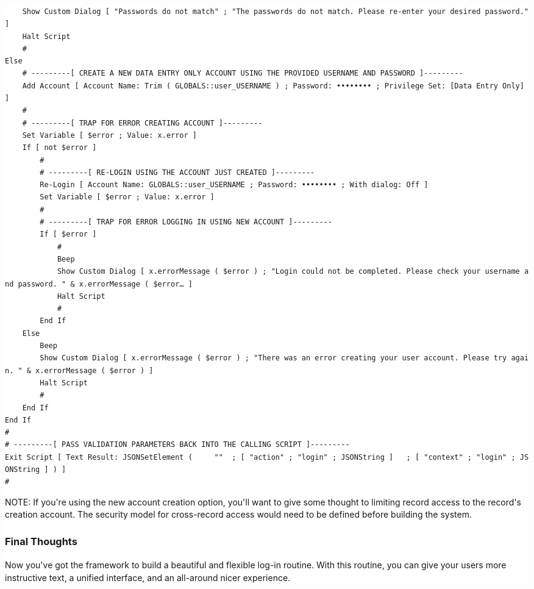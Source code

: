 ```
	Show Custom Dialog [ "Passwords do not match" ; "The passwords do not match. Please re-enter your desired password." ] 
	Halt Script
	# 
Else
	# ---------[ CREATE A NEW DATA ENTRY ONLY ACCOUNT USING THE PROVIDED USERNAME AND PASSWORD ]---------
	Add Account [ Account Name: Trim ( GLOBALS::user_USERNAME ) ; Password: •••••••• ; Privilege Set: [Data Entry Only] ] 
	# 
	# ---------[ TRAP FOR ERROR CREATING ACCOUNT ]---------
	Set Variable [ $error ; Value: x.error ] 
	If [ not $error ] 
		#  
		# ---------[ RE-LOGIN USING THE ACCOUNT JUST CREATED ]---------
		Re-Login [ Account Name: GLOBALS::user_USERNAME ; Password: •••••••• ; With dialog: Off ] 
		Set Variable [ $error ; Value: x.error ] 
		# 
		# ---------[ TRAP FOR ERROR LOGGING IN USING NEW ACCOUNT ]---------
		If [ $error ] 
			#  
			Beep
			Show Custom Dialog [ x.errorMessage ( $error ) ; "Login could not be completed. Please check your username and password. " & x.errorMessage ( $error… ] 
			Halt Script
			# 
		End If
	Else
		Beep
		Show Custom Dialog [ x.errorMessage ( $error ) ; "There was an error creating your user account. Please try again. " & x.errorMessage ( $error ) ] 
		Halt Script
		# 
	End If
End If
# 
# ---------[ PASS VALIDATION PARAMETERS BACK INTO THE CALLING SCRIPT ]---------
Exit Script [ Text Result: JSONSetElement (  	"" 	; [ "action" ; "login" ; JSONString ] 	; [ "context" ; "login" ; JSONString ] ) ] 
# 
```

NOTE: If you're using the new account creation option, you'll want to give some thought to limiting record access to the record's creation account. The security model for cross-record access would need to be defined before building the system.

### Final Thoughts

Now you've got the framework to build a beautiful and flexible log-in routine. With this routine, you can give your users more instructive text, a unified interface, and an all-around nicer experience.
